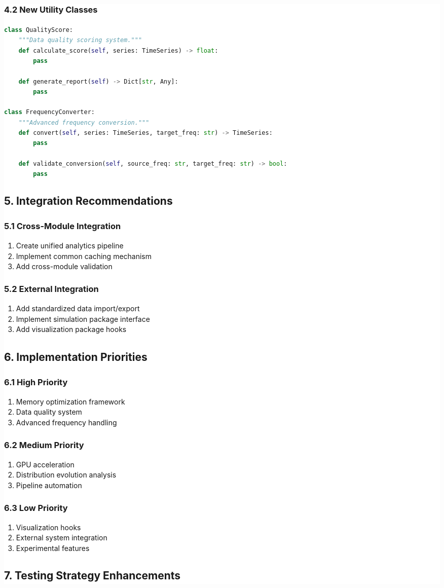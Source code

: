 ### 4.2 New Utility Classes
```python
class QualityScore:
    """Data quality scoring system."""
    def calculate_score(self, series: TimeSeries) -> float:
        pass
    
    def generate_report(self) -> Dict[str, Any]:
        pass

class FrequencyConverter:
    """Advanced frequency conversion."""
    def convert(self, series: TimeSeries, target_freq: str) -> TimeSeries:
        pass
    
    def validate_conversion(self, source_freq: str, target_freq: str) -> bool:
        pass
```

## 5. Integration Recommendations

### 5.1 Cross-Module Integration
1. Create unified analytics pipeline
2. Implement common caching mechanism
3. Add cross-module validation

### 5.2 External Integration
1. Add standardized data import/export
2. Implement simulation package interface
3. Add visualization package hooks

## 6. Implementation Priorities

### 6.1 High Priority
1. Memory optimization framework
2. Data quality system
3. Advanced frequency handling

### 6.2 Medium Priority
1. GPU acceleration
2. Distribution evolution analysis
3. Pipeline automation

### 6.3 Low Priority
1. Visualization hooks
2. External system integration
3. Experimental features

## 7. Testing Strategy Enhancements
